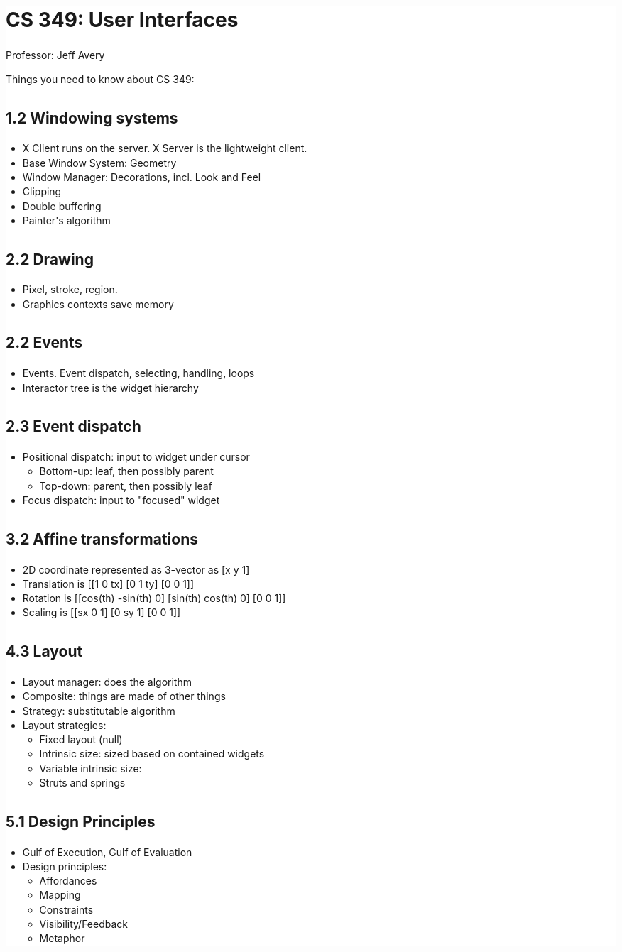 # CS 349: User Interfaces

Professor: Jeff Avery

Things you need to know about CS 349:

## 1.2 Windowing systems
- X Client runs on the server. X Server is the lightweight client.
- Base Window System: Geometry
- Window Manager: Decorations, incl. Look and Feel
- Clipping
- Double buffering
- Painter's algorithm

## 2.2 Drawing
- Pixel, stroke, region.
- Graphics contexts save memory

## 2.2 Events
- Events. Event dispatch, selecting, handling, loops
- Interactor tree is the widget hierarchy

## 2.3 Event dispatch
- Positional dispatch: input to widget under cursor
  - Bottom-up: leaf, then possibly parent
  - Top-down: parent, then possibly leaf
- Focus dispatch: input to "focused" widget

## 3.2 Affine transformations
- 2D coordinate represented as 3-vector as [x y 1]
- Translation is \[\[1 0 tx] \[0 1 ty] \[0 0 1]]
- Rotation is \[\[cos(th) -sin(th) 0] \[sin(th) cos(th) 0] \[0 0 1]]
- Scaling is \[\[sx 0 1] \[0 sy 1] \[0 0 1]]

## 4.3 Layout
- Layout manager: does the algorithm
- Composite: things are made of other things
- Strategy: substitutable algorithm
- Layout strategies:
  - Fixed layout (null)
  - Intrinsic size: sized based on contained widgets
  - Variable intrinsic size: 
  - Struts and springs

## 5.1 Design Principles
- Gulf of Execution, Gulf of Evaluation
- Design principles:
  - Affordances
  - Mapping
  - Constraints
  - Visibility/Feedback
  - Metaphor
